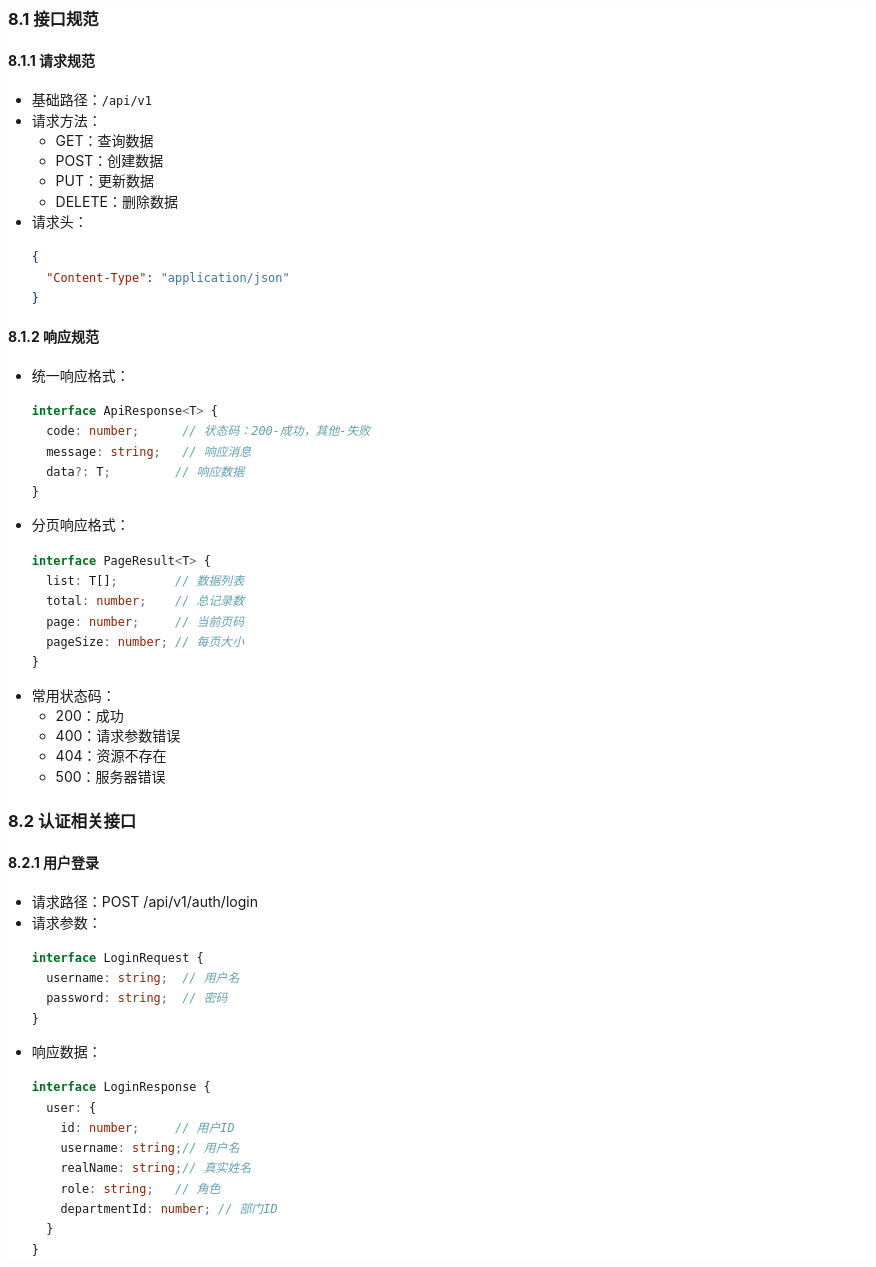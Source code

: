 ### 8.1 接口规范

#### 8.1.1 请求规范
- 基础路径：`/api/v1`
- 请求方法：
  - GET：查询数据
  - POST：创建数据
  - PUT：更新数据
  - DELETE：删除数据
- 请求头：
  ```json
  {
    "Content-Type": "application/json"
  }
  ```

#### 8.1.2 响应规范
- 统一响应格式：
  ```typescript
  interface ApiResponse<T> {
    code: number;      // 状态码：200-成功，其他-失败
    message: string;   // 响应消息
    data?: T;         // 响应数据
  }
  ```
- 分页响应格式：
  ```typescript
  interface PageResult<T> {
    list: T[];        // 数据列表
    total: number;    // 总记录数
    page: number;     // 当前页码
    pageSize: number; // 每页大小
  }
  ```
- 常用状态码：
  - 200：成功
  - 400：请求参数错误
  - 404：资源不存在
  - 500：服务器错误

### 8.2 认证相关接口

#### 8.2.1 用户登录
- 请求路径：POST /api/v1/auth/login
- 请求参数：
  ```typescript
  interface LoginRequest {
    username: string;  // 用户名
    password: string;  // 密码
  }
  ```
- 响应数据：
  ```typescript
  interface LoginResponse {
    user: {
      id: number;     // 用户ID
      username: string;// 用户名
      realName: string;// 真实姓名
      role: string;   // 角色
      departmentId: number; // 部门ID
    }
  }
  ```
